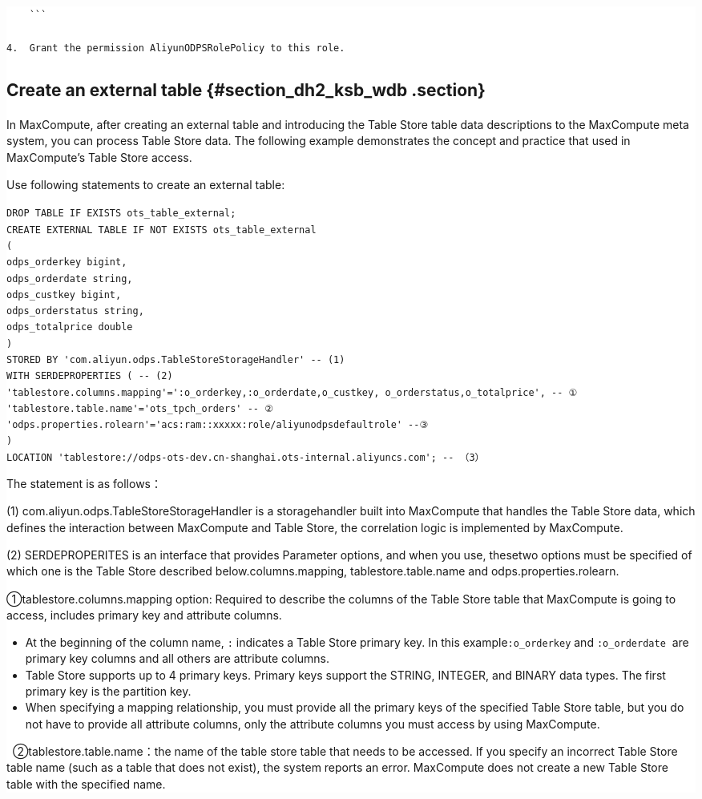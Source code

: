         ```

    4.  Grant the permission AliyunODPSRolePolicy to this role.

## Create an external table {#section_dh2_ksb_wdb .section}

In MaxCompute, after creating an external table and introducing the Table Store table data descriptions to the MaxCompute meta system, you can process Table Store data. The following example demonstrates the concept and practice that used in MaxCompute’s Table Store access.

Use following statements to create an external table:

```
DROP TABLE IF EXISTS ots_table_external;
CREATE EXTERNAL TABLE IF NOT EXISTS ots_table_external
(
odps_orderkey bigint,
odps_orderdate string,
odps_custkey bigint,
odps_orderstatus string,
odps_totalprice double
)
STORED BY 'com.aliyun.odps.TableStoreStorageHandler' -- (1)
WITH SERDEPROPERTIES ( -- (2)
'tablestore.columns.mapping'=':o_orderkey,:o_orderdate,o_custkey, o_orderstatus,o_totalprice', -- ①
'tablestore.table.name'='ots_tpch_orders' -- ②
'odps.properties.rolearn'='acs:ram::xxxxx:role/aliyunodpsdefaultrole' --③
)
LOCATION 'tablestore://odps-ots-dev.cn-shanghai.ots-internal.aliyuncs.com'; -- （3）
```

The statement is as follows：

\(1\) com.aliyun.odps.TableStoreStorageHandler is a storagehandler built into MaxCompute that handles the Table Store data, which defines the interaction between MaxCompute and Table Store, the correlation logic is implemented by MaxCompute.

\(2\) SERDEPROPERITES is an interface that provides Parameter options, and when you use, thesetwo options must be specified of which one is the Table Store described below.columns.mapping, tablestore.table.name and odps.properties.rolearn.

①tablestore.columns.mapping option: Required to describe the columns of the Table Store table that MaxCompute is going to access, includes primary key and attribute columns.

-   At the beginning of the column name, `:` indicates a Table Store primary key. In this example`:o_orderkey` and `:o_orderdate`  are primary key columns and all others are attribute columns.
-   Table Store supports up to 4 primary keys. Primary keys support the STRING, INTEGER, and BINARY data types. The first primary key is the partition key.
-   When specifying a mapping relationship, you must provide all the primary keys of the specified Table Store table, but you do not have to provide all attribute columns, only the attribute columns you must access by using MaxCompute.

  ②tablestore.table.name：the name of the table store table that needs to be accessed. If you specify an incorrect Table Store table name \(such as a table that does not exist\), the system reports an error. MaxCompute does not create a new Table Store table with the specified name.
